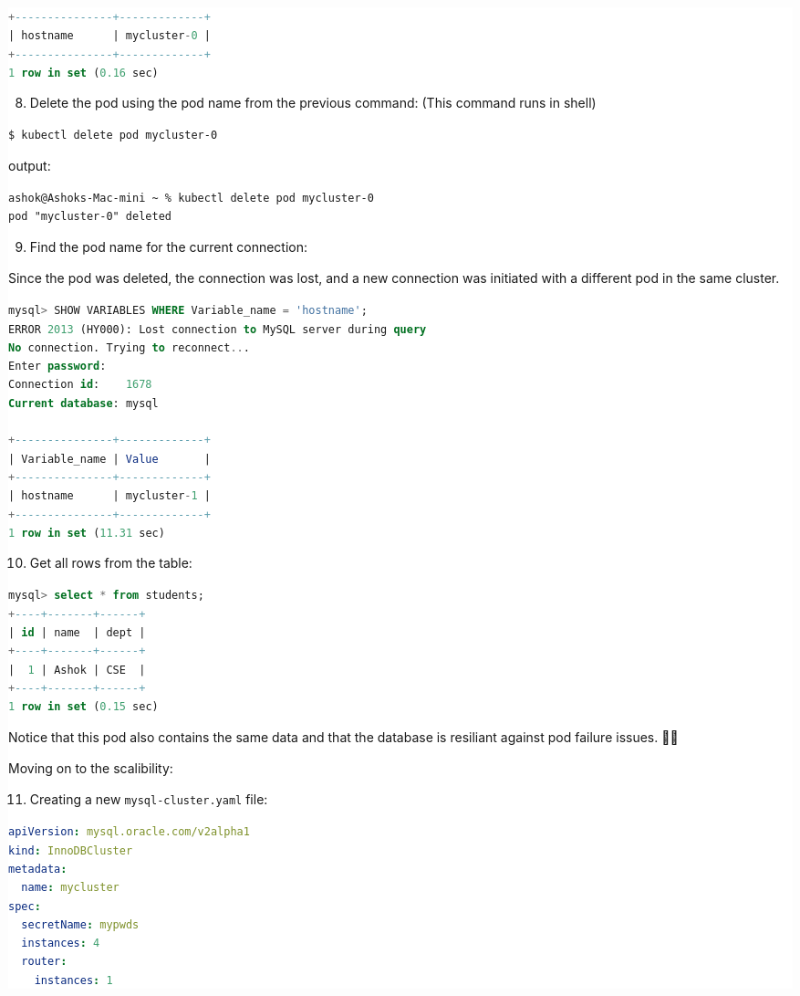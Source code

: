 ```sql
+---------------+-------------+
| hostname      | mycluster-0 |
+---------------+-------------+
1 row in set (0.16 sec)
```
8. Delete the pod using the pod name from the previous command:
(This command runs in shell)
```bash
$ kubectl delete pod mycluster-0
```
output:
```shell
ashok@Ashoks-Mac-mini ~ % kubectl delete pod mycluster-0
pod "mycluster-0" deleted
```
9. Find the pod name for the current connection:

Since the pod was deleted, the connection was lost, and a new connection was initiated with a different pod in the same cluster.
```sql
mysql> SHOW VARIABLES WHERE Variable_name = 'hostname';
ERROR 2013 (HY000): Lost connection to MySQL server during query
No connection. Trying to reconnect...
Enter password:
Connection id:    1678
Current database: mysql

+---------------+-------------+
| Variable_name | Value       |
+---------------+-------------+
| hostname      | mycluster-1 |
+---------------+-------------+
1 row in set (11.31 sec)

```
10. Get all rows from the table:
```sql
mysql> select * from students;
+----+-------+------+
| id | name  | dept |
+----+-------+------+
|  1 | Ashok | CSE  |
+----+-------+------+
1 row in set (0.15 sec)
```

Notice that this pod also contains the same data and that the database is resiliant against pod failure issues. 🎉🎉

Moving on to the scalibility:

11. Creating a new `mysql-cluster.yaml` file:
```yaml
apiVersion: mysql.oracle.com/v2alpha1
kind: InnoDBCluster
metadata:
  name: mycluster
spec:
  secretName: mypwds
  instances: 4
  router:
    instances: 1
```
